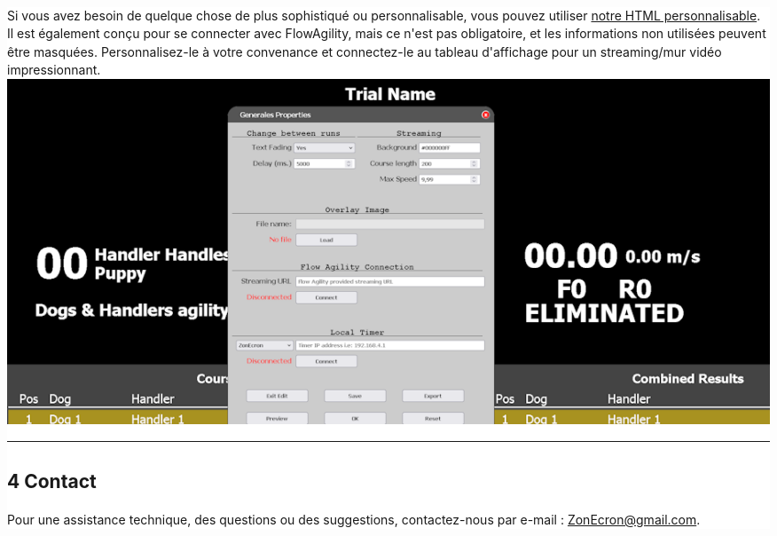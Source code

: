 Si vous avez besoin de quelque chose de plus sophistiqué ou personnalisable, vous pouvez utiliser [notre HTML personnalisable](https://github.com/ZonEcron/FlowAgilityStreamingInfo). Il est également conçu pour se connecter avec FlowAgility, mais ce n'est pas obligatoire, et les informations non utilisées peuvent être masquées. Personnalisez-le à votre convenance et connectez-le au tableau d'affichage pour un streaming/mur vidéo impressionnant.  
![Flow Agility Streaming Info](../images/scoreboard/FASI.png)  

---

## 4 Contact

Pour une assistance technique, des questions ou des suggestions, contactez-nous par e-mail : [ZonEcron@gmail.com](mailto:ZonEcron@gmail.com?subject=Tableau%20ZonEcron).
